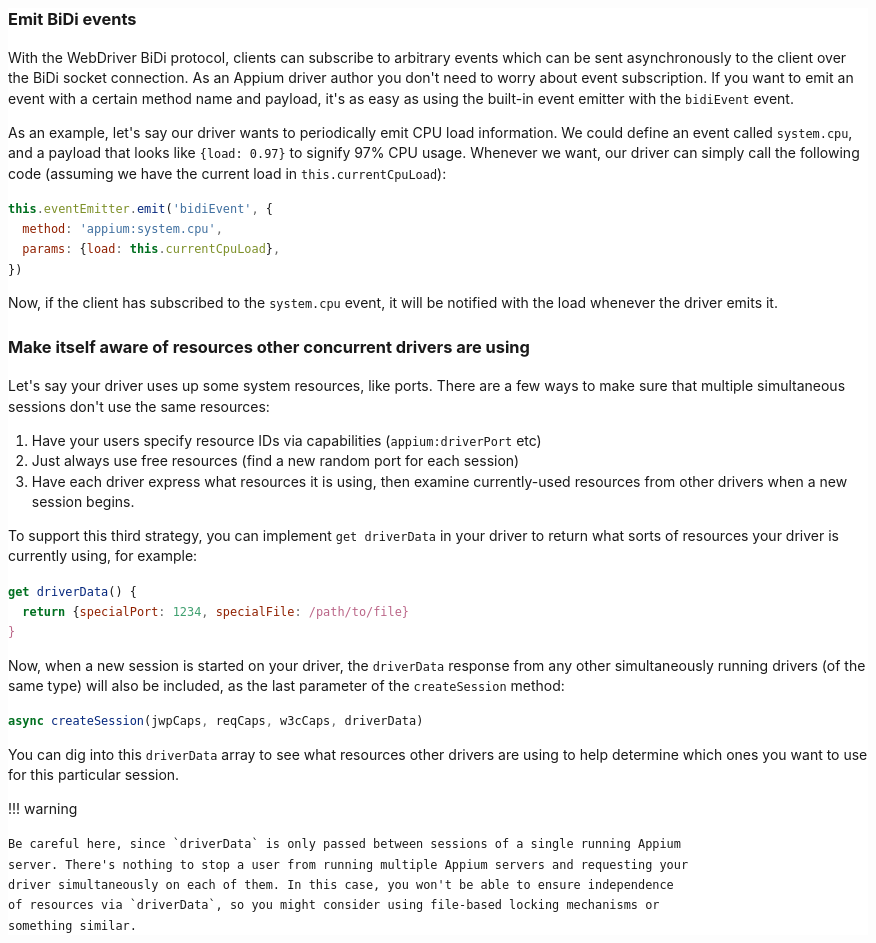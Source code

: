 ### Emit BiDi events

With the WebDriver BiDi protocol, clients can subscribe to arbitrary events which can be sent
asynchronously to the client over the BiDi socket connection. As an Appium driver author you don't
need to worry about event subscription. If you want to emit an event with a certain method name and
payload, it's as easy as using the built-in event emitter with the `bidiEvent` event.

As an
example, let's say our driver wants to periodically emit CPU load information. We could define an
event called `system.cpu`, and a payload that looks like `{load: 0.97}` to signify 97% CPU usage.
Whenever we want, our driver can simply call the following code (assuming we have the current load
in `this.currentCpuLoad`):

```js
this.eventEmitter.emit('bidiEvent', {
  method: 'appium:system.cpu',
  params: {load: this.currentCpuLoad},
})
```

Now, if the client has subscribed to the `system.cpu` event, it will be notified with the load
whenever the driver emits it.

### Make itself aware of resources other concurrent drivers are using

Let's say your driver uses up some system resources, like ports. There are a few ways to make sure
that multiple simultaneous sessions don't use the same resources:

1. Have your users specify resource IDs via capabilities (`appium:driverPort` etc)
1. Just always use free resources (find a new random port for each session)
1. Have each driver express what resources it is using, then examine currently-used resources from
   other drivers when a new session begins.

To support this third strategy, you can implement `get driverData` in your driver to return what
sorts of resources your driver is currently using, for example:

```js
get driverData() {
  return {specialPort: 1234, specialFile: /path/to/file}
}
```

Now, when a new session is started on your driver, the `driverData` response from any other
simultaneously running drivers (of the same type) will also be included, as the last parameter of
the `createSession` method:

```js
async createSession(jwpCaps, reqCaps, w3cCaps, driverData)
```

You can dig into this `driverData` array to see what resources other drivers are using to help
determine which ones you want to use for this particular session.

!!! warning

    Be careful here, since `driverData` is only passed between sessions of a single running Appium
    server. There's nothing to stop a user from running multiple Appium servers and requesting your
    driver simultaneously on each of them. In this case, you won't be able to ensure independence
    of resources via `driverData`, so you might consider using file-based locking mechanisms or
    something similar.
